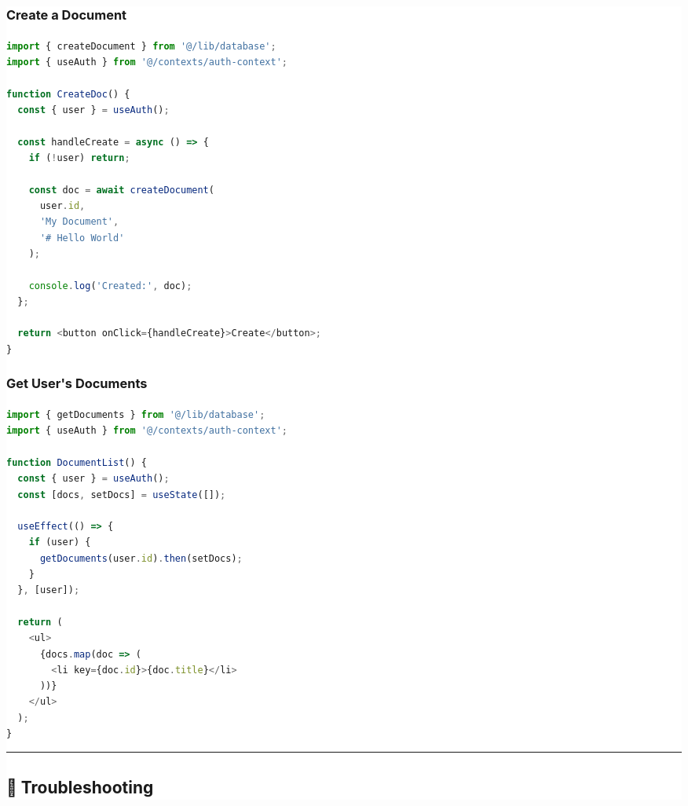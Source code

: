 ### Create a Document
```typescript
import { createDocument } from '@/lib/database';
import { useAuth } from '@/contexts/auth-context';

function CreateDoc() {
  const { user } = useAuth();

  const handleCreate = async () => {
    if (!user) return;
    
    const doc = await createDocument(
      user.id,
      'My Document',
      '# Hello World'
    );
    
    console.log('Created:', doc);
  };

  return <button onClick={handleCreate}>Create</button>;
}
```

### Get User's Documents
```typescript
import { getDocuments } from '@/lib/database';
import { useAuth } from '@/contexts/auth-context';

function DocumentList() {
  const { user } = useAuth();
  const [docs, setDocs] = useState([]);

  useEffect(() => {
    if (user) {
      getDocuments(user.id).then(setDocs);
    }
  }, [user]);

  return (
    <ul>
      {docs.map(doc => (
        <li key={doc.id}>{doc.title}</li>
      ))}
    </ul>
  );
}
```

---

## 🐛 Troubleshooting
